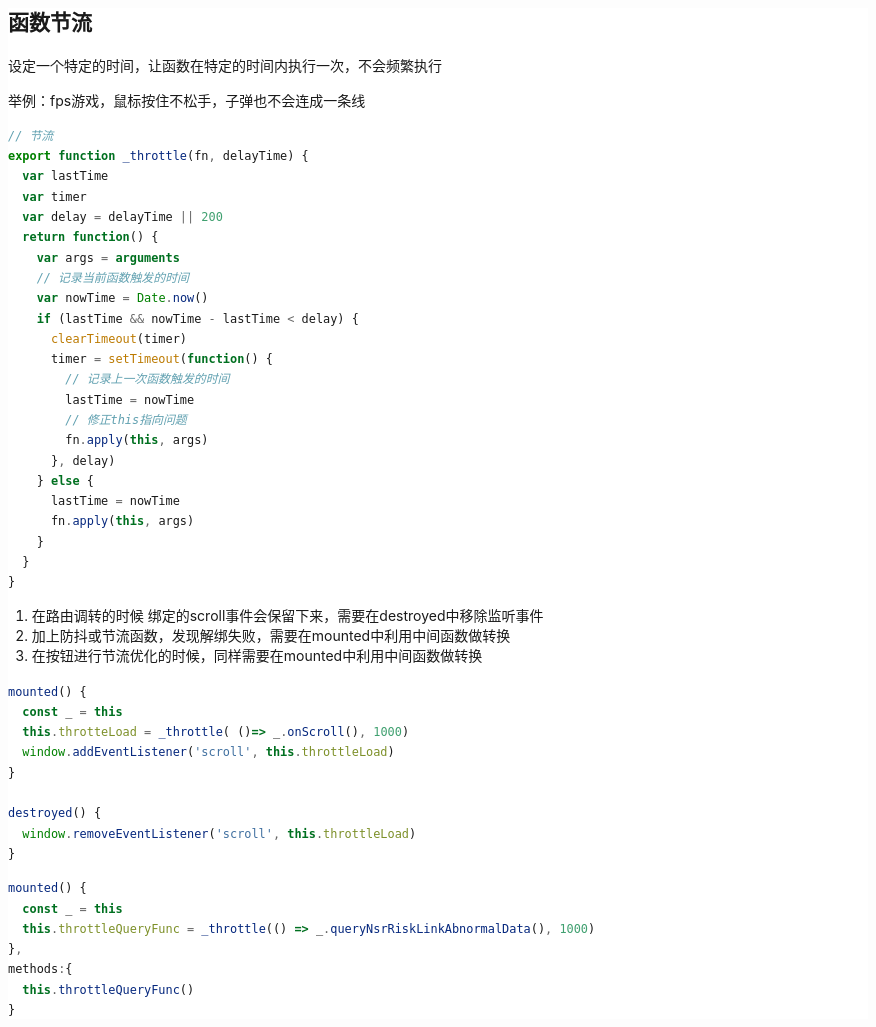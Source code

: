 

## 函数节流

设定一个特定的时间，让函数在特定的时间内执行一次，不会频繁执行

举例：fps游戏，鼠标按住不松手，子弹也不会连成一条线

```javascript
// 节流
export function _throttle(fn, delayTime) {
  var lastTime
  var timer
  var delay = delayTime || 200
  return function() {
    var args = arguments
    // 记录当前函数触发的时间
    var nowTime = Date.now()
    if (lastTime && nowTime - lastTime < delay) {
      clearTimeout(timer)
      timer = setTimeout(function() {
        // 记录上一次函数触发的时间
        lastTime = nowTime
        // 修正this指向问题
        fn.apply(this, args)
      }, delay)
    } else {
      lastTime = nowTime
      fn.apply(this, args)
    }
  }
}
```

1. 在路由调转的时候 绑定的scroll事件会保留下来，需要在destroyed中移除监听事件
2. 加上防抖或节流函数，发现解绑失败，需要在mounted中利用中间函数做转换
3. 在按钮进行节流优化的时候，同样需要在mounted中利用中间函数做转换

```javascript
mounted() {
  const _ = this
  this.throtteLoad = _throttle( ()=> _.onScroll(), 1000)
  window.addEventListener('scroll', this.throttleLoad)
}

destroyed() {
  window.removeEventListener('scroll', this.throttleLoad)
}
```

```javascript
mounted() {
  const _ = this
  this.throttleQueryFunc = _throttle(() => _.queryNsrRiskLinkAbnormalData(), 1000)
},
methods:{
  this.throttleQueryFunc()
}
```

